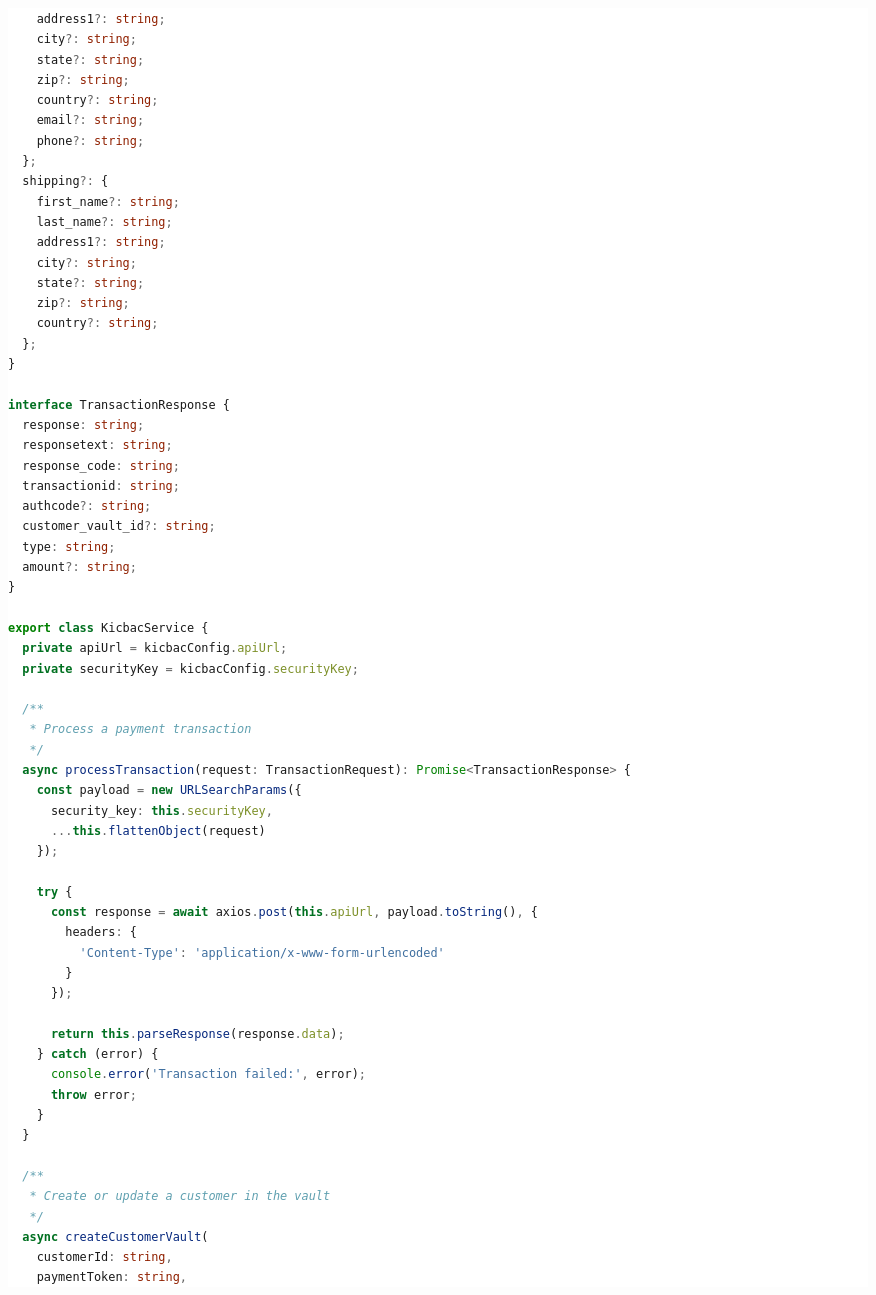 ```typescript
    address1?: string;
    city?: string;
    state?: string;
    zip?: string;
    country?: string;
    email?: string;
    phone?: string;
  };
  shipping?: {
    first_name?: string;
    last_name?: string;
    address1?: string;
    city?: string;
    state?: string;
    zip?: string;
    country?: string;
  };
}

interface TransactionResponse {
  response: string;
  responsetext: string;
  response_code: string;
  transactionid: string;
  authcode?: string;
  customer_vault_id?: string;
  type: string;
  amount?: string;
}

export class KicbacService {
  private apiUrl = kicbacConfig.apiUrl;
  private securityKey = kicbacConfig.securityKey;

  /**
   * Process a payment transaction
   */
  async processTransaction(request: TransactionRequest): Promise<TransactionResponse> {
    const payload = new URLSearchParams({
      security_key: this.securityKey,
      ...this.flattenObject(request)
    });

    try {
      const response = await axios.post(this.apiUrl, payload.toString(), {
        headers: {
          'Content-Type': 'application/x-www-form-urlencoded'
        }
      });

      return this.parseResponse(response.data);
    } catch (error) {
      console.error('Transaction failed:', error);
      throw error;
    }
  }

  /**
   * Create or update a customer in the vault
   */
  async createCustomerVault(
    customerId: string,
    paymentToken: string,
```